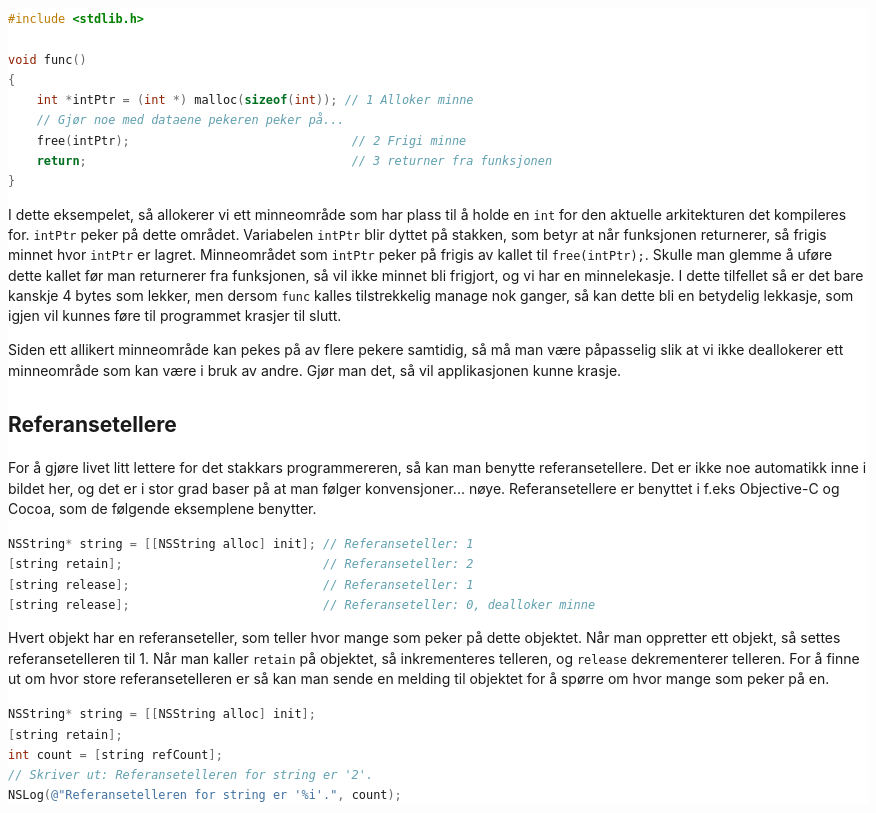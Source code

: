 
```c
#include <stdlib.h>

void func()
{
    int *intPtr = (int *) malloc(sizeof(int)); // 1 Alloker minne
    // Gjør noe med dataene pekeren peker på...
    free(intPtr);                               // 2 Frigi minne
    return;                                     // 3 returner fra funksjonen
}
```

I dette eksempelet, så allokerer vi ett minneområde som har plass til å holde en `int` for den aktuelle arkitekturen det kompileres for. `intPtr` peker på dette området. Variabelen `intPtr` blir dyttet på stakken, som betyr at når funksjonen returnerer, så frigis minnet hvor `intPtr` er lagret. Minneområdet som `intPtr` peker på frigis av kallet til `free(intPtr);`. Skulle man glemme å uføre dette kallet før man returnerer fra funksjonen, så vil ikke minnet bli frigjort, og vi har en minnelekasje. I dette tilfellet så er det bare kanskje 4 bytes som lekker, men dersom `func` kalles tilstrekkelig manage nok ganger, så kan dette bli en betydelig lekkasje, som igjen vil kunnes føre til programmet krasjer til slutt.

Siden ett allikert minneområde kan pekes på av flere pekere samtidig, så må man være påpasselig slik at vi ikke deallokerer ett minneområde som kan være i bruk av andre. Gjør man det, så vil applikasjonen kunne krasje.


## Referansetellere

For å gjøre livet litt lettere for det stakkars programmereren, så kan man benytte referansetellere. Det er ikke noe automatikk inne i bildet her, og det er i stor grad baser på at man følger konvensjoner... nøye.
Referansetellere er benyttet i f.eks Objective-C og Cocoa, som de følgende eksemplene benytter.


```objective-c
NSString* string = [[NSString alloc] init]; // Referanseteller: 1
[string retain];                            // Referanseteller: 2
[string release];                           // Referanseteller: 1    
[string release];                           // Referanseteller: 0, dealloker minne    

```

Hvert objekt har en referanseteller, som teller hvor mange som peker på dette objektet. Når man oppretter ett objekt, så settes referansetelleren til 1. Når man kaller `retain` på objektet, så inkrementeres telleren, og `release` dekrementerer telleren. For å finne ut om hvor store referansetelleren er så kan man sende en melding til objektet for å spørre om  hvor mange som peker på en.  


```objective-c
NSString* string = [[NSString alloc] init]; 
[string retain];  
int count = [string refCount];
// Skriver ut: Referansetelleren for string er '2'.
NSLog(@"Referansetelleren for string er '%i'.", count); 
```
